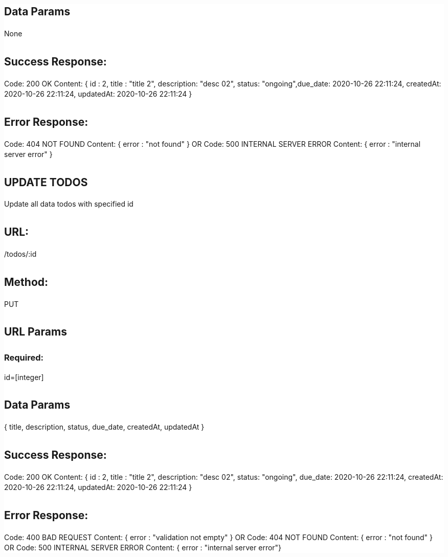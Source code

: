 ## Data Params
None
## Success Response:
Code: 200 OK
Content: { id : 2, title : "title 2", description: "desc 02", status: "ongoing",due_date: 2020-10-26 22:11:24, createdAt: 2020-10-26 22:11:24, updatedAt: 2020-10-26 22:11:24 }
## Error Response:
Code: 404 NOT FOUND
Content: { error : "not found" }
OR
Code: 500 INTERNAL SERVER ERROR
Content: { error : "internal server error" }


## UPDATE TODOS
Update all data todos with specified id
## URL:
/todos/:id
## Method:
PUT
## URL Params
### Required:
id=[integer]
## Data Params
{
  title,
  description,
  status,
  due_date,
  createdAt,
  updatedAt
}
## Success Response:
Code: 200 OK
Content: { id : 2, title : "title 2", description: "desc 02", status: "ongoing", due_date: 2020-10-26 22:11:24, createdAt: 2020-10-26 22:11:24, updatedAt: 2020-10-26 22:11:24 }
## Error Response:
Code: 400 BAD REQUEST
Content: { error : "validation not empty" }
OR
Code: 404 NOT FOUND
Content: { error : "not found" }
OR
Code: 500 INTERNAL SERVER ERROR
Content: { error : "internal server error"}
